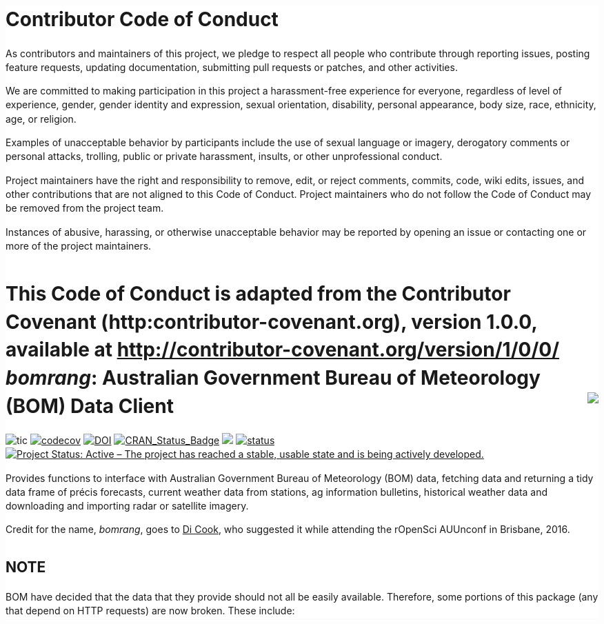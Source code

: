 # Contributor Code of Conduct

As contributors and maintainers of this project, we pledge to respect all people who 
contribute through reporting issues, posting feature requests, updating documentation,
submitting pull requests or patches, and other activities.

We are committed to making participation in this project a harassment-free experience for
everyone, regardless of level of experience, gender, gender identity and expression,
sexual orientation, disability, personal appearance, body size, race, ethnicity, age, or religion.

Examples of unacceptable behavior by participants include the use of sexual language or
imagery, derogatory comments or personal attacks, trolling, public or private harassment,
insults, or other unprofessional conduct.

Project maintainers have the right and responsibility to remove, edit, or reject comments,
commits, code, wiki edits, issues, and other contributions that are not aligned to this 
Code of Conduct. Project maintainers who do not follow the Code of Conduct may be removed 
from the project team.

Instances of abusive, harassing, or otherwise unacceptable behavior may be reported by 
opening an issue or contacting one or more of the project maintainers.

This Code of Conduct is adapted from the Contributor Covenant 
(http:contributor-covenant.org), version 1.0.0, available at 
http://contributor-covenant.org/version/1/0/0/
_bomrang_: Australian Government Bureau of Meteorology (BOM) Data Client <img align="right" src="man/figures/logo.png">
================
![tic](https://github.com/ropensci/bomrang/workflows/tic/badge.svg)
[![codecov](https://codecov.io/gh/ropensci/bomrang/branch/master/graph/badge.svg)](https://codecov.io/gh/ropensci/bomrang) [![DOI](https://zenodo.org/badge/DOI/10.5281/zenodo.598301.svg)](https://doi.org/10.5281/zenodo.598301)
[![CRAN_Status_Badge](http://www.r-pkg.org/badges/version/bomrang)](https://cran.r-project.org/package=bomrang)
[![](https://badges.ropensci.org/121_status.svg)](https://github.com/ropensci/software-review/issues/121)
[![status](https://joss.theoj.org/papers/10.21105/joss.00177/status.svg)](https://joss.theoj.org/papers/10.21105/joss.00177)
[![Project Status: Active – The project has reached a stable, usable state and is being actively developed.](https://www.repostatus.org/badges/latest/active.svg)](https://www.repostatus.org/#active)

Provides functions to interface with Australian Government Bureau of Meteorology (BOM) data, fetching data and returning a tidy data frame of précis forecasts, current weather data from stations, ag information bulletins, historical weather data and downloading and importing radar or satellite imagery.

Credit for the name, _bomrang_, goes to [Di Cook](http://dicook.org/), who suggested it while attending the rOpenSci AUUnconf in Brisbane, 2016.

NOTE
-----------
BOM have decided that the data that they provide should not all be easily available.
Therefore, some portions of this package (any that depend on HTTP requests) are now broken.
These include:
